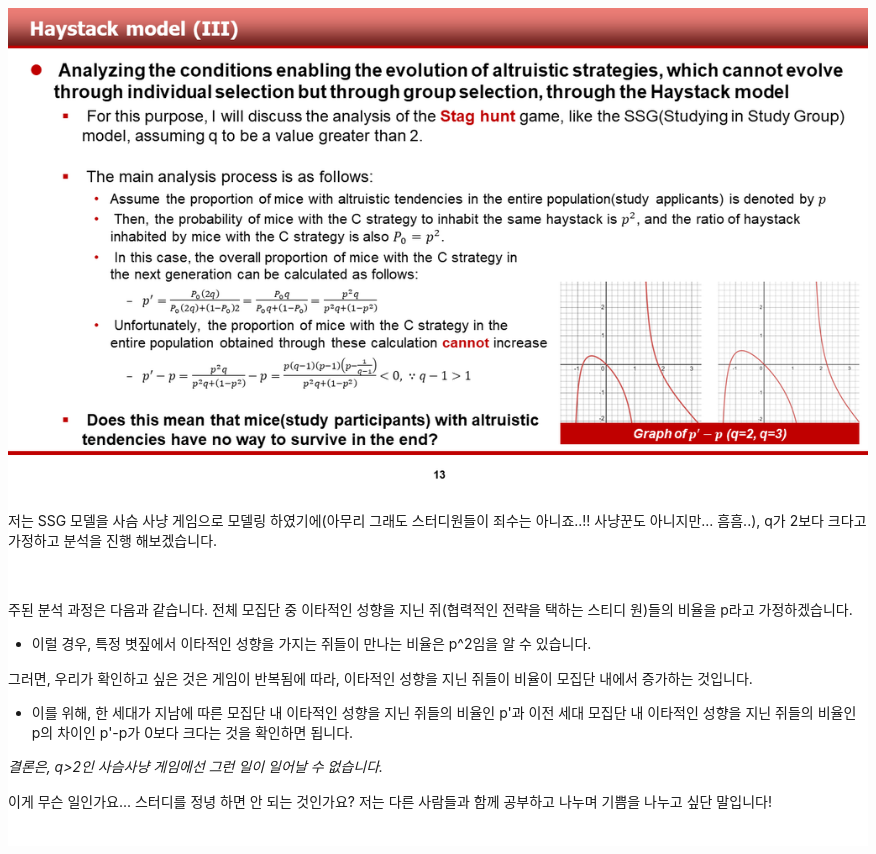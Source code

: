 ![](/assets/images/post/contents/240225/slide_13.PNG)

저는 SSG 모델을 사슴 사냥 게임으로 모델링 하였기에(아무리 그래도 스터디원들이 죄수는 아니죠..!! 사냥꾼도 아니지만... 흠흠..), q가 2보다 크다고 가정하고 분석을 진행 해보겠습니다.

<br>

주된 분석 과정은 다음과 같습니다. 전체 모집단 중 이타적인 성향을 지닌 쥐(협력적인 전략을 택하는 스티디 원)들의 비율을 p라고 가정하겠습니다.
* 이럴 경우, 특정 볏짚에서 이타적인 성향을 가지는 쥐들이 만나는 비율은 p^2임을 알 수 있습니다.

그러면, 우리가 확인하고 싶은 것은 게임이 반복됨에 따라, 이타적인 성향을 지닌 쥐들이 비율이 모집단 내에서 증가하는 것입니다.
* 이를 위해, 한 세대가 지남에 따른 모집단 내 이타적인 성향을 지닌 쥐들의 비율인 p'과 이전 세대 모집단 내 이타적인 성향을 지닌 쥐들의 비율인 p의 차이인 p'-p가 0보다 크다는 것을 확인하면 됩니다.

*결론은, q>2인 사슴사냥 게임에선 그런 일이 일어날 수 없습니다.*

이게 무슨 일인가요... 스터디를 정녕 하면 안 되는 것인가요? 저는 다른 사람들과 함께 공부하고 나누며 기쁨을 나누고 싶단 말입니다!

<br>
